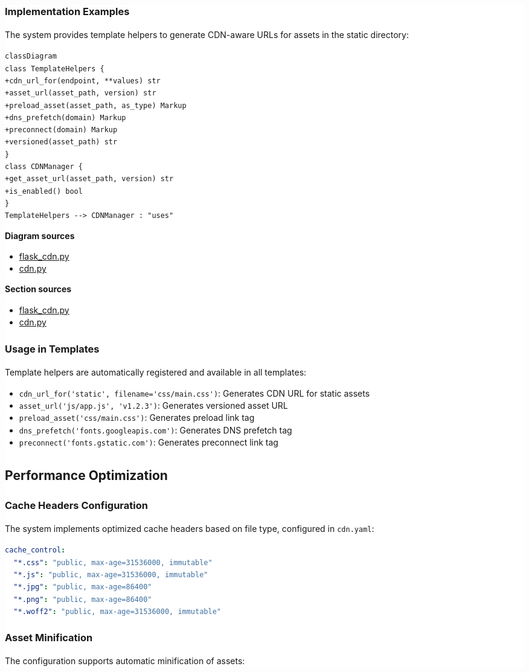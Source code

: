 ### Implementation Examples
The system provides template helpers to generate CDN-aware URLs for assets in the static directory:

```mermaid
classDiagram
class TemplateHelpers {
+cdn_url_for(endpoint, **values) str
+asset_url(asset_path, version) str
+preload_asset(asset_path, as_type) Markup
+dns_prefetch(domain) Markup
+preconnect(domain) Markup
+versioned(asset_path) str
}
class CDNManager {
+get_asset_url(asset_path, version) str
+is_enabled() bool
}
TemplateHelpers --> CDNManager : "uses"
```

**Diagram sources**
- [flask_cdn.py](file://cache/flask_cdn.py#L110-L141)
- [cdn.py](file://cache/cdn.py#L150-L180)

**Section sources**
- [flask_cdn.py](file://cache/flask_cdn.py#L110-L141)
- [cdn.py](file://cache/cdn.py#L150-L180)

### Usage in Templates
Template helpers are automatically registered and available in all templates:

- `cdn_url_for('static', filename='css/main.css')`: Generates CDN URL for static assets
- `asset_url('js/app.js', 'v1.2.3')`: Generates versioned asset URL
- `preload_asset('css/main.css')`: Generates preload link tag
- `dns_prefetch('fonts.googleapis.com')`: Generates DNS prefetch tag
- `preconnect('fonts.gstatic.com')`: Generates preconnect link tag

## Performance Optimization

### Cache Headers Configuration
The system implements optimized cache headers based on file type, configured in `cdn.yaml`:

```yaml
cache_control:
  "*.css": "public, max-age=31536000, immutable"
  "*.js": "public, max-age=31536000, immutable"
  "*.jpg": "public, max-age=86400"
  "*.png": "public, max-age=86400"
  "*.woff2": "public, max-age=31536000, immutable"
```

### Asset Minification
The configuration supports automatic minification of assets:
